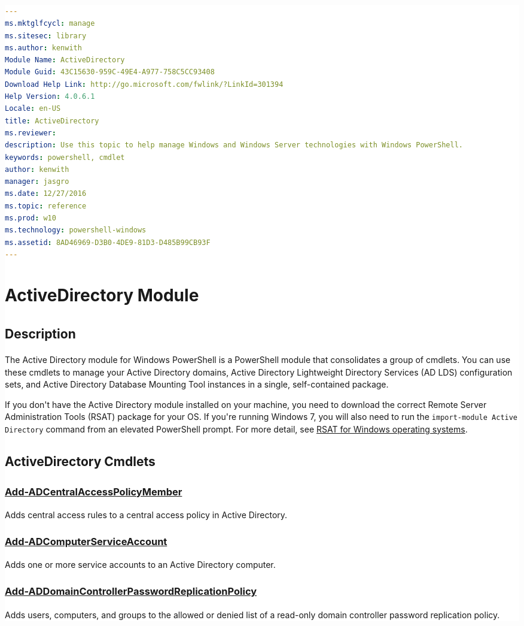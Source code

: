 ```yaml
---
ms.mktglfcycl: manage
ms.sitesec: library
ms.author: kenwith
Module Name: ActiveDirectory
Module Guid: 43C15630-959C-49E4-A977-758C5CC93408
Download Help Link: http://go.microsoft.com/fwlink/?LinkId=301394
Help Version: 4.0.6.1
Locale: en-US
title: ActiveDirectory
ms.reviewer:
description: Use this topic to help manage Windows and Windows Server technologies with Windows PowerShell.
keywords: powershell, cmdlet
author: kenwith
manager: jasgro
ms.date: 12/27/2016
ms.topic: reference
ms.prod: w10
ms.technology: powershell-windows
ms.assetid: 8AD46969-D3B0-4DE9-81D3-D485B99CB93F
---
```


# ActiveDirectory Module
## Description
The Active Directory module for Windows PowerShell is a PowerShell module that consolidates a group of cmdlets. You can use these cmdlets to manage your Active Directory domains, Active Directory Lightweight Directory Services (AD LDS) configuration sets, and Active Directory Database Mounting Tool instances in a single, self-contained package.

If you don't have the Active Directory module installed on your machine, you need to download the correct Remote Server Administration Tools (RSAT) package for your OS.  If you're running Windows 7, you will also need to run the `import-module ActiveDirectory` command from an elevated PowerShell prompt. For more detail, see [RSAT for Windows operating systems](https://support.microsoft.com/help/2693643/remote-server-administration-tools-rsat-for-windows-operating-systems).

## ActiveDirectory Cmdlets
### [Add-ADCentralAccessPolicyMember](./Add-ADCentralAccessPolicyMember.md)
Adds central access rules to a central access policy in Active Directory.

### [Add-ADComputerServiceAccount](./Add-ADComputerServiceAccount.md)
Adds one or more service accounts to an Active Directory computer.

### [Add-ADDomainControllerPasswordReplicationPolicy](./Add-ADDomainControllerPasswordReplicationPolicy.md)
Adds users, computers, and groups to the allowed or denied list of a read-only domain controller password replication policy.
